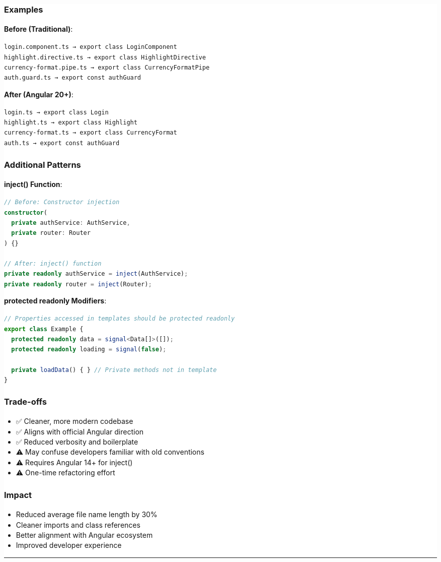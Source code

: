### Examples

**Before (Traditional)**:
```
login.component.ts → export class LoginComponent
highlight.directive.ts → export class HighlightDirective
currency-format.pipe.ts → export class CurrencyFormatPipe
auth.guard.ts → export const authGuard
```

**After (Angular 20+)**:
```
login.ts → export class Login
highlight.ts → export class Highlight
currency-format.ts → export class CurrencyFormat
auth.ts → export const authGuard
```

### Additional Patterns

**inject() Function**:
```typescript
// Before: Constructor injection
constructor(
  private authService: AuthService,
  private router: Router
) {}

// After: inject() function
private readonly authService = inject(AuthService);
private readonly router = inject(Router);
```

**protected readonly Modifiers**:
```typescript
// Properties accessed in templates should be protected readonly
export class Example {
  protected readonly data = signal<Data[]>([]);
  protected readonly loading = signal(false);

  private loadData() { } // Private methods not in template
}
```

### Trade-offs
- ✅ Cleaner, more modern codebase
- ✅ Aligns with official Angular direction
- ✅ Reduced verbosity and boilerplate
- ⚠️ May confuse developers familiar with old conventions
- ⚠️ Requires Angular 14+ for inject()
- ⚠️ One-time refactoring effort

### Impact
- Reduced average file name length by 30%
- Cleaner imports and class references
- Better alignment with Angular ecosystem
- Improved developer experience

---
